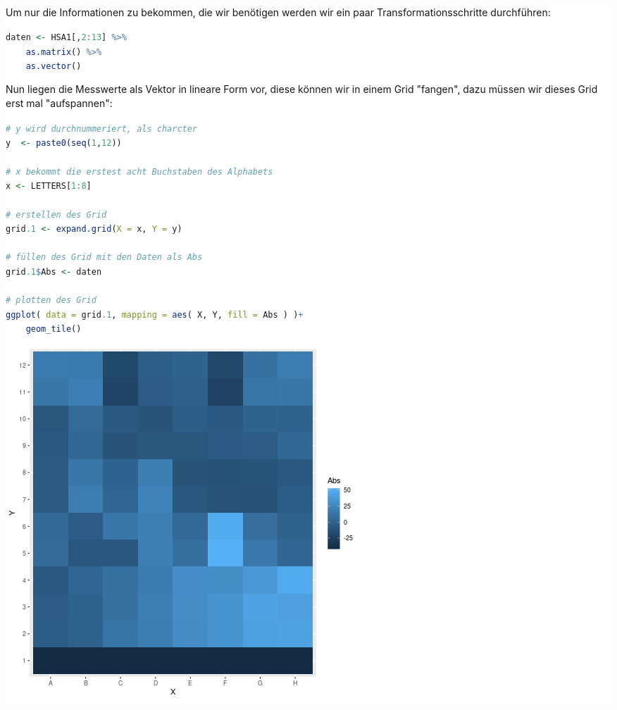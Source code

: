 Um nur die Informationen zu bekommen, die wir benötigen werden wir ein paar Transformationsschritte durchführen:

```r
daten <- HSA1[,2:13] %>% 
    as.matrix() %>% 
    as.vector()
```
Nun liegen die Messwerte als Vektor in lineare Form vor, diese können wir in einem Grid "fangen", dazu müssen wir dieses Grid erst mal "aufspannen":

```r
# y wird durchnummeriert, als charcter
y  <- paste0(seq(1,12))

# x bekommt die erstest acht Buchstaben des Alphabets
x <- LETTERS[1:8]

# erstellen des Grid
grid.1 <- expand.grid(X = x, Y = y)

# füllen des Grid mit den Daten als Abs
grid.1$Abs <- daten

# plotten des Grid
ggplot( data = grid.1, mapping = aes( X, Y, fill = Abs ) )+
    geom_tile()
```

![plot of chunk unnamed-chunk-12](figure/unnamed-chunk-12-1.png)
